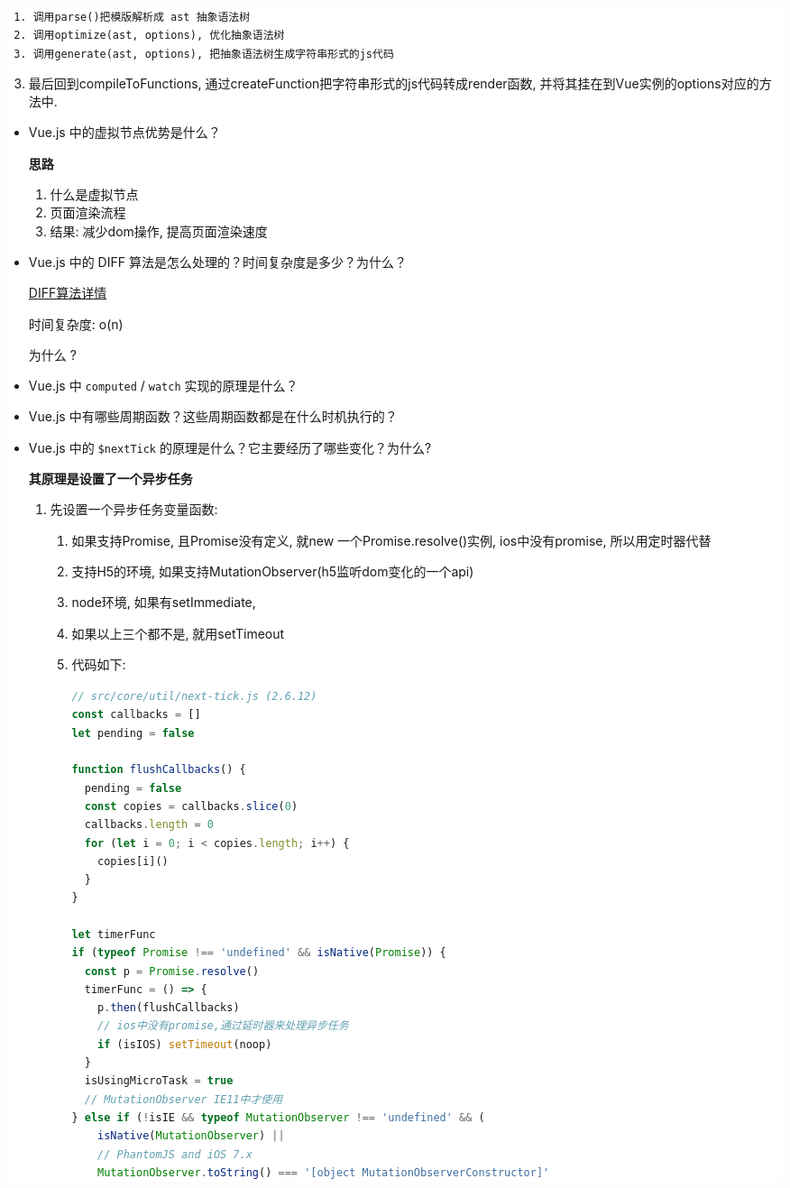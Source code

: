      1. 调用parse()把模版解析成 ast 抽象语法树
     2. 调用optimize(ast, options), 优化抽象语法树
     3. 调用generate(ast, options), 把抽象语法树生成字符串形式的js代码

  3. 最后回到compileToFunctions, 通过createFunction把字符串形式的js代码转成render函数, 并将其挂在到Vue实例的options对应的方法中.

     

* Vue.js 中的虚拟节点优势是什么？

  **思路**

  1. 什么是虚拟节点
  2. 页面渲染流程
  3. 结果: 减少dom操作, 提高页面渲染速度

  

* Vue.js 中的 DIFF 算法是怎么处理的？时间复杂度是多少？为什么？

  [DIFF算法详情](https://www.yuque.com/jiaorengui/ptee4x/oinrld)

  时间复杂度: o(n)

  为什么 ?

  

* Vue.js 中 `computed` / `watch` 实现的原理是什么？

* Vue.js 中有哪些周期函数？这些周期函数都是在什么时机执行的？

* Vue.js 中的 `$nextTick` 的原理是什么？它主要经历了哪些变化？为什么?

  **其原理是设置了一个异步任务**

  1. 先设置一个异步任务变量函数:

     1. 如果支持Promise, 且Promise没有定义, 就new 一个Promise.resolve()实例, ios中没有promise, 所以用定时器代替

     2. 支持H5的环境, 如果支持MutationObserver(h5监听dom变化的一个api)

     3. node环境, 如果有setImmediate,

     4. 如果以上三个都不是, 就用setTimeout

     5. 代码如下:

        ```javascript
        // src/core/util/next-tick.js (2.6.12)
        const callbacks = []
        let pending = false
        
        function flushCallbacks() {
          pending = false
          const copies = callbacks.slice(0)
          callbacks.length = 0
          for (let i = 0; i < copies.length; i++) {
            copies[i]()
          }
        }
        
        let timerFunc
        if (typeof Promise !== 'undefined' && isNative(Promise)) {
          const p = Promise.resolve()
          timerFunc = () => {
            p.then(flushCallbacks)
            // ios中没有promise,通过延时器来处理异步任务
            if (isIOS) setTimeout(noop)
          }
          isUsingMicroTask = true
          // MutationObserver IE11中才使用
        } else if (!isIE && typeof MutationObserver !== 'undefined' && (
            isNative(MutationObserver) ||
            // PhantomJS and iOS 7.x
            MutationObserver.toString() === '[object MutationObserverConstructor]'